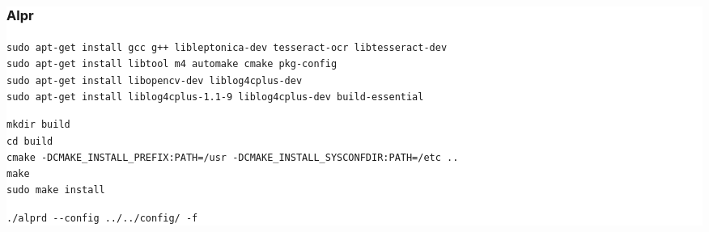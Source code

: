 
### **Alpr**
```
sudo apt-get install gcc g++ libleptonica-dev tesseract-ocr libtesseract-dev 
sudo apt-get install libtool m4 automake cmake pkg-config
sudo apt-get install libopencv-dev liblog4cplus-dev
sudo apt-get install liblog4cplus-1.1-9 liblog4cplus-dev build-essential
```

```
mkdir build
cd build
cmake -DCMAKE_INSTALL_PREFIX:PATH=/usr -DCMAKE_INSTALL_SYSCONFDIR:PATH=/etc ..
make
sudo make install
```

```
./alprd --config ../../config/ -f 
```



